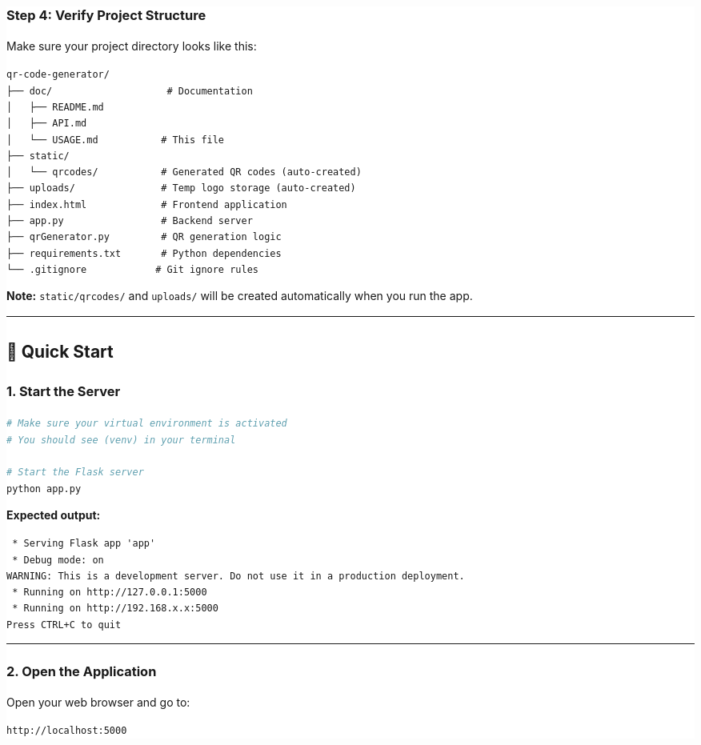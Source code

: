 
### Step 4: Verify Project Structure

Make sure your project directory looks like this:

```
qr-code-generator/
├── doc/                    # Documentation
│   ├── README.md
│   ├── API.md
│   └── USAGE.md           # This file
├── static/
│   └── qrcodes/           # Generated QR codes (auto-created)
├── uploads/               # Temp logo storage (auto-created)
├── index.html             # Frontend application
├── app.py                 # Backend server
├── qrGenerator.py         # QR generation logic
├── requirements.txt       # Python dependencies
└── .gitignore            # Git ignore rules
```

**Note:** `static/qrcodes/` and `uploads/` will be created automatically when you run the app.

---

## 🎯 Quick Start

### 1. Start the Server

```bash
# Make sure your virtual environment is activated
# You should see (venv) in your terminal

# Start the Flask server
python app.py
```

**Expected output:**
```
 * Serving Flask app 'app'
 * Debug mode: on
WARNING: This is a development server. Do not use it in a production deployment.
 * Running on http://127.0.0.1:5000
 * Running on http://192.168.x.x:5000
Press CTRL+C to quit
```

---

### 2. Open the Application

Open your web browser and go to:
```
http://localhost:5000
```
